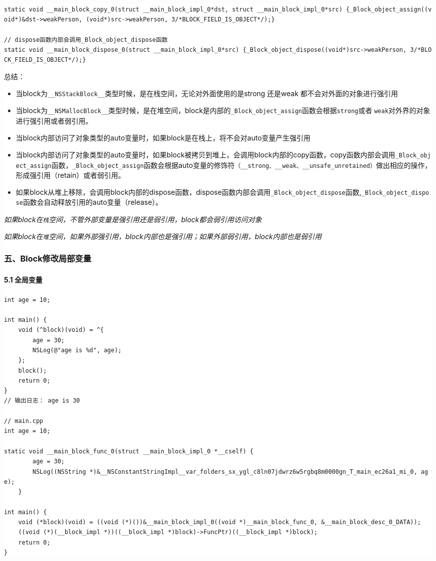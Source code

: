 ```
static void __main_block_copy_0(struct __main_block_impl_0*dst, struct __main_block_impl_0*src) {_Block_object_assign((void*)&dst->weakPerson, (void*)src->weakPerson, 3/*BLOCK_FIELD_IS_OBJECT*/);}

// dispose函数内部会调用_Block_object_dispose函数
static void __main_block_dispose_0(struct __main_block_impl_0*src) {_Block_object_dispose((void*)src->weakPerson, 3/*BLOCK_FIELD_IS_OBJECT*/);}
```

总结：

- 当block为`__NSStackBlock__`类型时候，是在栈空间，无论对外面使用的是strong 还是weak 都不会对外面的对象进行强引用
- 当block为`__NSMallocBlock__`类型时候，是在堆空间，block是内部的`_Block_object_assign`函数会根据`strong`或者 `weak`对外界的对象进行强引用或者弱引用。
- 当block内部访问了对象类型的auto变量时，如果block是在栈上，将不会对auto变量产生强引用
- 当block内部访问了对象类型的auto变量时，如果block被拷贝到堆上，会调用block内部的copy函数，copy函数内部会调用`_Block_object_assign`函数，`_Block_object_assign`函数会根据auto变量的修饰符`（__strong、__weak、__unsafe_unretained）`做出相应的操作，形成强引用（retain）或者弱引用。

- 如果block从堆上移除，会调用block内部的dispose函数，dispose函数内部会调用`_Block_object_dispose`函数,`_Block_object_dispose`函数会自动释放引用的auto变量（release）。

*如果block在`栈`空间，不管外部变量是强引用还是弱引用，block都会弱引用访问对象*

*如果block在`堆`空间，如果外部强引用，block内部也是强引用；如果外部弱引用，block内部也是弱引用*

### 五、Block修改局部变量

#### 5.1 全局变量

```
int age = 10;

int main() {
    void (^block)(void) = ^{
        age = 30;
        NSLog(@"age is %d", age);
    };
    block();
    return 0;
}
// 输出日志： age is 30

// main.cpp
int age = 10;

static void __main_block_func_0(struct __main_block_impl_0 *__cself) {
        age = 30;
        NSLog((NSString *)&__NSConstantStringImpl__var_folders_sx_ygl_c8ln07jdwrz6w5rgbq8m0000gn_T_main_ec26a1_mi_0, age);
    }

int main() {
    void (*block)(void) = ((void (*)())&__main_block_impl_0((void *)__main_block_func_0, &__main_block_desc_0_DATA));
    ((void (*)(__block_impl *))((__block_impl *)block)->FuncPtr)((__block_impl *)block);
    return 0;
}
```
